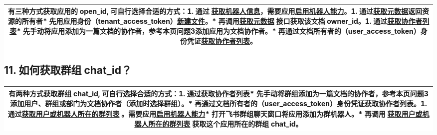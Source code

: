 | 有三种方式获取应用的 open\_id, 可自行选择合适的方式：1. 通过 [获取机器人信息](https://open.feishu.cn/document/ukTMukTMukTM/uAjMxEjLwITMx4CMyETM)，需要应用[启用机器人能力](https://open.feishu.cn/document/home/interactive-session-based-robot/create-app-request-permission)。1. 通过[获取元数据](https://open.feishu.cn/document/uAjLw4CM/ukTMukTMukTM/reference/drive-v1/meta/batch_query)返回资源的所有者* 先用应用身份（tenant\_access\_token）[新建文件](https://open.feishu.cn/document/ukTMukTMukTM/uQTNzUjL0UzM14CN1MTN)。* 再调用[获取元数据](https://open.feishu.cn/document/uAjLw4CM/ukTMukTMukTM/reference/drive-v1/meta/batch_query) 接口获取该文档 owner\_id。1. 通过[获取协作者列表](https://open.feishu.cn/document/ukTMukTMukTM/uATN3UjLwUzN14CM1cTN)* 先手动将应用添加为一篇文档的协作者，参考本页**问题3** ​**添加应用为文档协作者**​。* 再通过文档所有者的（user\_access\_token）身份凭证[获取协作者列表](https://open.feishu.cn/document/ukTMukTMukTM/uATN3UjLwUzN14CM1cTN)。 |
| -------------------------------------------------------------------------------------------------------------------------------------------------------------------------------------------------------------------------------------------------------------------------------------------------------------------------------------------------------------------------------------------------------------------------------------------------------------------------------------------------------------------------------------------------------------------------------------------------------------------------------------------------------------------------------------------------------------------------------------------------------------------------------------------------------------------------------------------------------------------------------------------------------------------------------------------------------------------------------------------------- |

## 11. 如何获取群组 chat\_id？

| 有两种方式获取群组 chat\_id, 可自行选择合适的方式：1. 通过[获取协作者列表](https://open.feishu.cn/document/ukTMukTMukTM/uATN3UjLwUzN14CM1cTN)* 先手动将**群组**添加为一篇文档的协作者，参考本页**问题3** ​**添加用户、群组或部门为文档协作者**​（添加时选择群组）。* 再通过文档所有者的（user\_access\_token）身份凭证[获取协作者列表](https://open.feishu.cn/document/ukTMukTMukTM/uATN3UjLwUzN14CM1cTN)。1. 通过[获取用户或机器人所在的群列表](https://open.feishu.cn/document/uAjLw4CM/ukTMukTMukTM/reference/im-v1/chat/list) 。需要应用[启用机器人能力](https://open.feishu.cn/document/home/interactive-session-based-robot/create-app-request-permission)* 打开飞书群组聊天窗口将应用添加为群机器人。* 再调用 [获取用户或机器人所在的群列表](https://open.feishu.cn/document/uAjLw4CM/ukTMukTMukTM/reference/im-v1/chat/list) 获取这个应用所在的群组 chat\_id。 |
| --------------------------------------------------------------------------------------------------------------------------------------------------------------------------------------------------------------------------------------------------------------------------------------------------------------------------------------------------------------------------------------------------------------------------------------------------------------------------------------------------------------------------------------------------------------------------------------------------------------------------------------------------------------------------------------------------------------------------------------------------------------------------------------------------------------------------------------------------------------------------------- |
